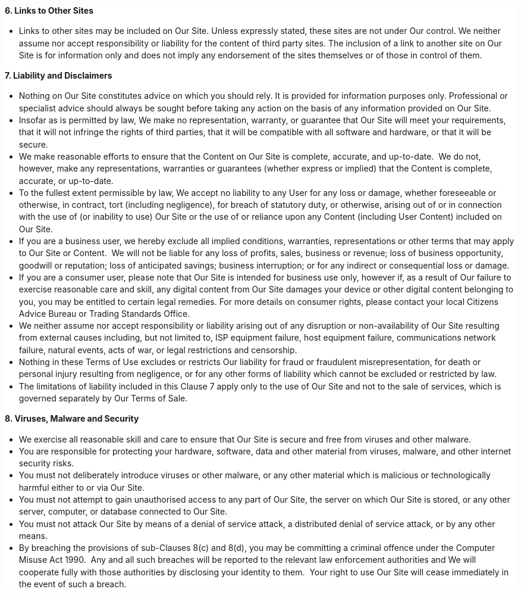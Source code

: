 **6\. Links to Other Sites**

- Links to other sites may be included on Our Site. Unless expressly stated, these sites are not under Our control. We neither assume nor accept responsibility or liability for the content of third party sites. The inclusion of a link to another site on Our Site is for information only and does not imply any endorsement of the sites themselves or of those in control of them.

**7\. Liability and Disclaimers**

- Nothing on Our Site constitutes advice on which you should rely. It is provided for information purposes only. Professional or specialist advice should always be sought before taking any action on the basis of any information provided on Our Site.
- Insofar as is permitted by law, We make no representation, warranty, or guarantee that Our Site will meet your requirements, that it will not infringe the rights of third parties, that it will be compatible with all software and hardware, or that it will be secure.
- We make reasonable efforts to ensure that the Content on Our Site is complete, accurate, and up-to-date.  We do not, however, make any representations, warranties or guarantees (whether express or implied) that the Content is complete, accurate, or up-to-date.
- To the fullest extent permissible by law, We accept no liability to any User for any loss or damage, whether foreseeable or otherwise, in contract, tort (including negligence), for breach of statutory duty, or otherwise, arising out of or in connection with the use of (or inability to use) Our Site or the use of or reliance upon any Content (including User Content) included on Our Site.
- If you are a business user, we hereby exclude all implied conditions, warranties, representations or other terms that may apply to Our Site or Content.  We will not be liable for any loss of profits, sales, business or revenue; loss of business opportunity, goodwill or reputation; loss of anticipated savings; business interruption; or for any indirect or consequential loss or damage.
- If you are a consumer user, please note that Our Site is intended for business use only, however if, as a result of Our failure to exercise reasonable care and skill, any digital content from Our Site damages your device or other digital content belonging to you, you may be entitled to certain legal remedies. For more details on consumer rights, please contact your local Citizens Advice Bureau or Trading Standards Office.
- We neither assume nor accept responsibility or liability arising out of any disruption or non-availability of Our Site resulting from external causes including, but not limited to, ISP equipment failure, host equipment failure, communications network failure, natural events, acts of war, or legal restrictions and censorship.
- Nothing in these Terms of Use excludes or restricts Our liability for fraud or fraudulent misrepresentation, for death or personal injury resulting from negligence, or for any other forms of liability which cannot be excluded or restricted by law.
- The limitations of liability included in this Clause 7 apply only to the use of Our Site and not to the sale of services, which is governed separately by Our Terms of Sale.

**8\. Viruses, Malware and Security**

- We exercise all reasonable skill and care to ensure that Our Site is secure and free from viruses and other malware.
- You are responsible for protecting your hardware, software, data and other material from viruses, malware, and other internet security risks.
- You must not deliberately introduce viruses or other malware, or any other material which is malicious or technologically harmful either to or via Our Site.
- You must not attempt to gain unauthorised access to any part of Our Site, the server on which Our Site is stored, or any other server, computer, or database connected to Our Site.
- You must not attack Our Site by means of a denial of service attack, a distributed denial of service attack, or by any other means.
- By breaching the provisions of sub-Clauses 8(c) and 8(d), you may be committing a criminal offence under the Computer Misuse Act 1990.  Any and all such breaches will be reported to the relevant law enforcement authorities and We will cooperate fully with those authorities by disclosing your identity to them.  Your right to use Our Site will cease immediately in the event of such a breach.
